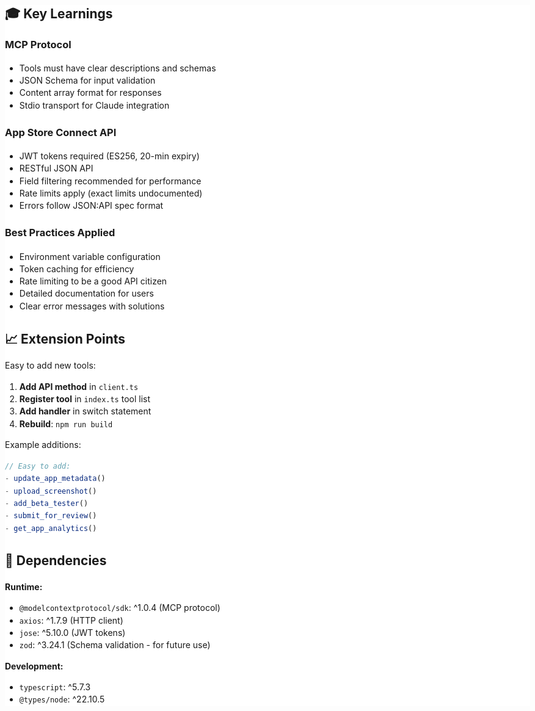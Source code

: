 ## 🎓 Key Learnings

### MCP Protocol
- Tools must have clear descriptions and schemas
- JSON Schema for input validation
- Content array format for responses
- Stdio transport for Claude integration

### App Store Connect API
- JWT tokens required (ES256, 20-min expiry)
- RESTful JSON API
- Field filtering recommended for performance
- Rate limits apply (exact limits undocumented)
- Errors follow JSON:API spec format

### Best Practices Applied
- Environment variable configuration
- Token caching for efficiency
- Rate limiting to be a good API citizen
- Detailed documentation for users
- Clear error messages with solutions

## 📈 Extension Points

Easy to add new tools:

1. **Add API method** in `client.ts`
2. **Register tool** in `index.ts` tool list
3. **Add handler** in switch statement
4. **Rebuild**: `npm run build`

Example additions:
```typescript
// Easy to add:
- update_app_metadata()
- upload_screenshot()
- add_beta_tester()
- submit_for_review()
- get_app_analytics()
```

## 🔧 Dependencies

**Runtime:**
- `@modelcontextprotocol/sdk`: ^1.0.4 (MCP protocol)
- `axios`: ^1.7.9 (HTTP client)
- `jose`: ^5.10.0 (JWT tokens)
- `zod`: ^3.24.1 (Schema validation - for future use)

**Development:**
- `typescript`: ^5.7.3
- `@types/node`: ^22.10.5
